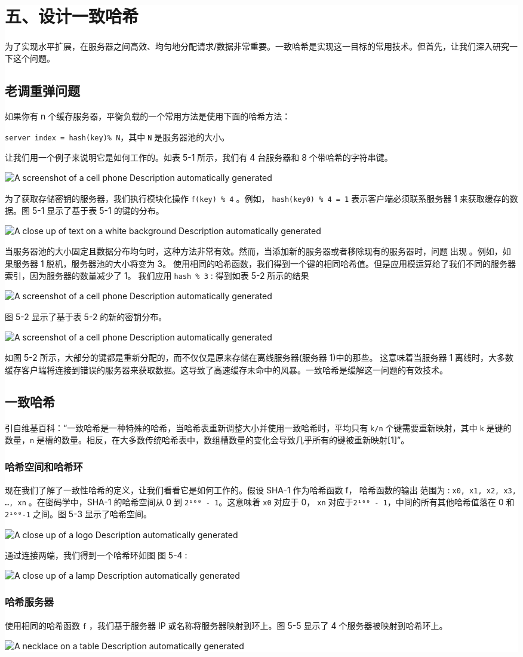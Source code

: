 # 五、设计一致哈希

为了实现水平扩展，在服务器之间高效、均匀地分配请求/数据非常重要。一致哈希是实现这一目标的常用技术。但首先，让我们深入研究一下这个问题。

## 老调重弹问题

如果你有 n 个缓存服务器，平衡负载的一个常用方法是使用下面的哈希方法：

`server index = hash(key)% N`，其中 `N` 是服务器池的大小。

让我们用一个例子来说明它是如何工作的。如表 5-1 所示，我们有 4 台服务器和 8 个带哈希的字符串键。

![A screenshot of a cell phone  Description automatically generated](img/00052.jpeg)

为了获取存储密钥的服务器，我们执行模块化操作 `f(key) % 4` 。例如， `hash(key0) % 4 = 1` 表示客户端必须联系服务器 1 来获取缓存的数据。图 5-1 显示了基于表 5-1 的键的分布。

![A close up of text on a white background  Description automatically generated](img/00053.jpeg)

当服务器池的大小固定且数据分布均匀时，这种方法非常有效。然而，当添加新的服务器或者移除现有的服务器时，问题 出现 。例如，如果服务器 1 脱机，服务器池的大小将变为 3。 使用相同的哈希函数，我们得到一个键的相同哈希值。但是应用模运算给了我们不同的服务器索引，因为服务器的数量减少了 1。 我们应用 `hash % 3` : 得到如表 5-2 所示的结果

![A screenshot of a cell phone  Description automatically generated](img/00054.jpeg)

图 5-2 显示了基于表 5-2 的新的密钥分布。

![A screenshot of a cell phone  Description automatically generated](img/00055.jpeg)

如图 5-2 所示，大部分的键都是重新分配的，而不仅仅是原来存储在离线服务器(服务器 1)中的那些。 这意味着当服务器 1 离线时，大多数缓存客户端将连接到错误的服务器来获取数据。这导致了高速缓存未命中的风暴。一致哈希是缓解这一问题的有效技术。

## 一致哈希

引自维基百科：“一致哈希是一种特殊的哈希，当哈希表重新调整大小并使用一致哈希时，平均只有 `k/n` 个键需要重新映射，其中 `k` 是键的数量，`n` 是槽的数量。相反，在大多数传统哈希表中，数组槽数量的变化会导致几乎所有的键被重新映射[1]”。

### 哈希空间和哈希环

现在我们了解了一致性哈希的定义，让我们看看它是如何工作的。假设 SHA-1 作为哈希函数 f， 哈希函数的输出 范围为 : `x0, x1, x2, x3, …, xn` 。在密码学中，SHA-1 的哈希空间从 0 到 `2¹⁶⁰ - 1`。这意味着 `x0` 对应于 0， `xn` 对应于`2¹⁶⁰ - 1`，中间的所有其他哈希值落在 0 和 `2¹⁶⁰-1` 之间。图 5-3 显示了哈希空间。

![A close up of a logo  Description automatically generated](img/00056.jpeg)

通过连接两端，我们得到一个哈希环如图 图 5-4 :

![A close up of a lamp  Description automatically generated](img/00057.jpeg)

### 哈希服务器

使用相同的哈希函数 `f` ，我们基于服务器 IP 或名称将服务器映射到环上。图 5-5 显示了 4 个服务器被映射到哈希环上。

![A necklace on a table  Description automatically generated](img/00058.jpeg)
